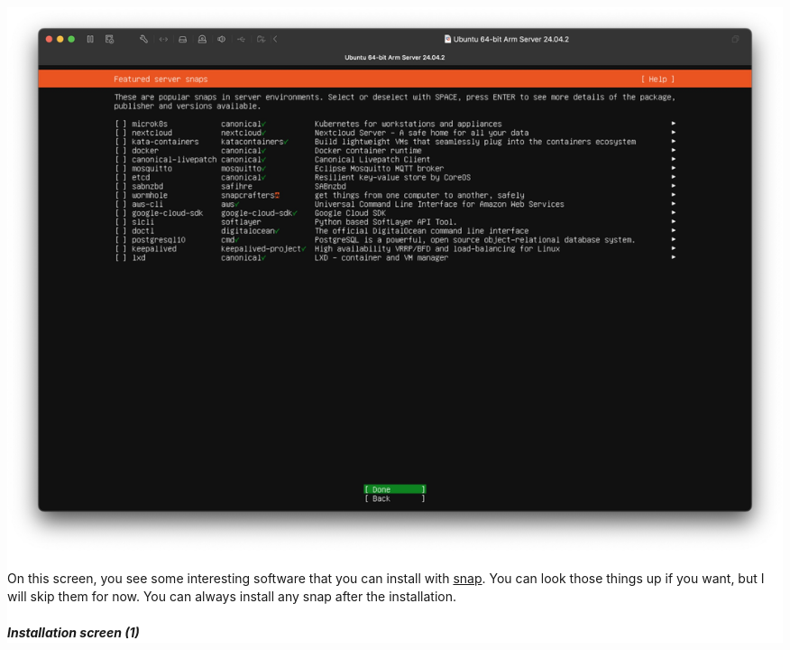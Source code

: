 ![11. Featured server snaps screen](images/11._Featured_server_snaps_screen.jpeg)

On this screen, you see some interesting software that you can install with [snap](https://en.wikipedia.org/wiki/Snap_(software)). You can look those things up if you want, but I will skip them for now. You can always install any snap after the installation.

##### Installation screen (1)

